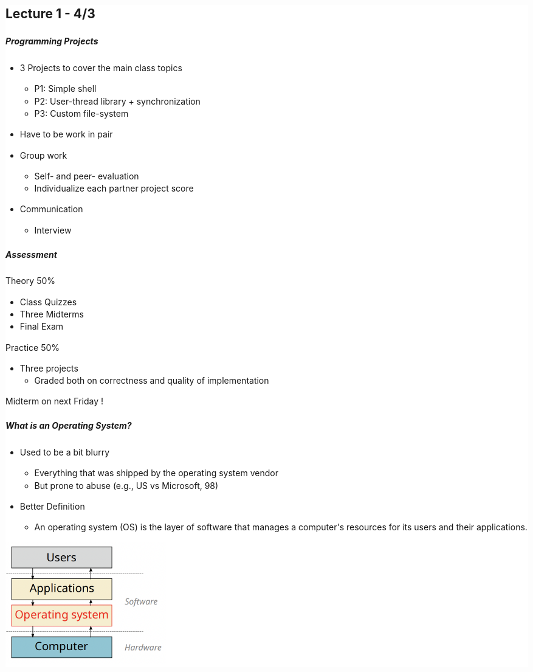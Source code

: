 ## Lecture 1 - 4/3

##### Programming Projects

- 3 Projects to cover the main class topics
  - P1: Simple shell
  - P2: User-thread library + synchronization
  - P3: Custom file-system
- Have to be work in pair
- Group work
  - Self- and peer- evaluation
  - Individualize each partner project score

- Communication
  - Interview

##### Assessment

Theory 50%

- Class Quizzes
- Three Midterms
- Final Exam

Practice 50%

- Three projects
  - Graded both on correctness and quality of implementation

Midterm on next Friday !



##### What is an Operating System?

- Used to be a bit blurry 
  - Everything that was shipped by the operating system vendor 
  - But prone to abuse (e.g., US vs Microsoft, 98)

- Better Definition
  - An operating system (OS) is the layer of software that manages a computer's resources for its users and their applications.

<img src="Lecture.assets/Screen Shot 2023-04-03 at 2.37.00 PM.png" alt="Screen Shot 2023-04-03 at 2.37.00 PM" style="zoom:50%;" />
